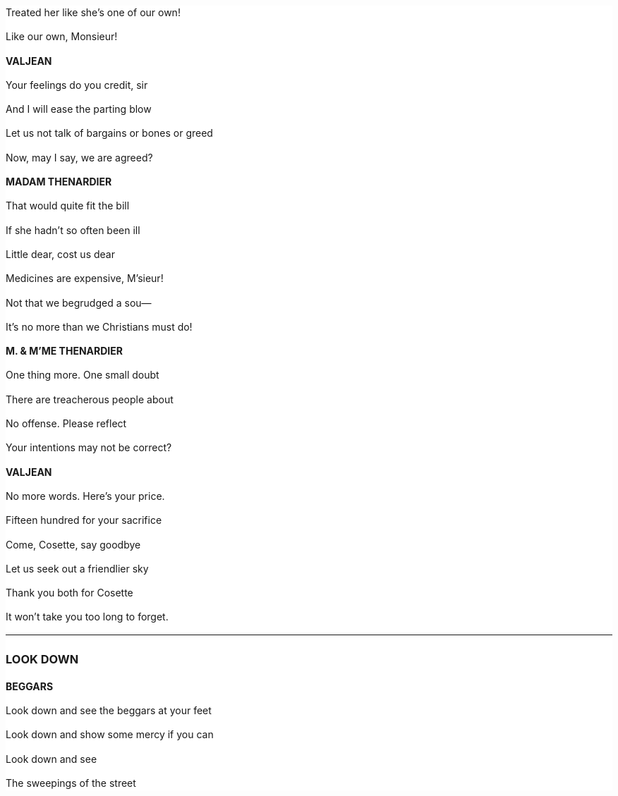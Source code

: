 Treated her like she’s one of our own!

Like our own, Monsieur!

**VALJEAN**

Your feelings do you credit, sir

And I will ease the parting blow

Let us not talk of bargains or bones or greed

Now, may I say, we are agreed?

**MADAM THENARDIER**

That would quite fit the bill

If she hadn’t so often been ill

Little dear, cost us dear

Medicines are expensive, M’sieur!

Not that we begrudged a sou—

It’s no more than we Christians must do!

**M. & M’ME THENARDIER**

One thing more. One small doubt

There are treacherous people about

No offense. Please reflect

Your intentions may not be correct?

**VALJEAN**

No more words. Here’s your price.

Fifteen hundred for your sacrifice

Come, Cosette, say goodbye

Let us seek out a friendlier sky

Thank you both for Cosette

It won’t take you too long to forget.

---

### LOOK DOWN

**BEGGARS**

Look down and see the beggars at your feet

Look down and show some mercy if you can

Look down and see

The sweepings of the street
